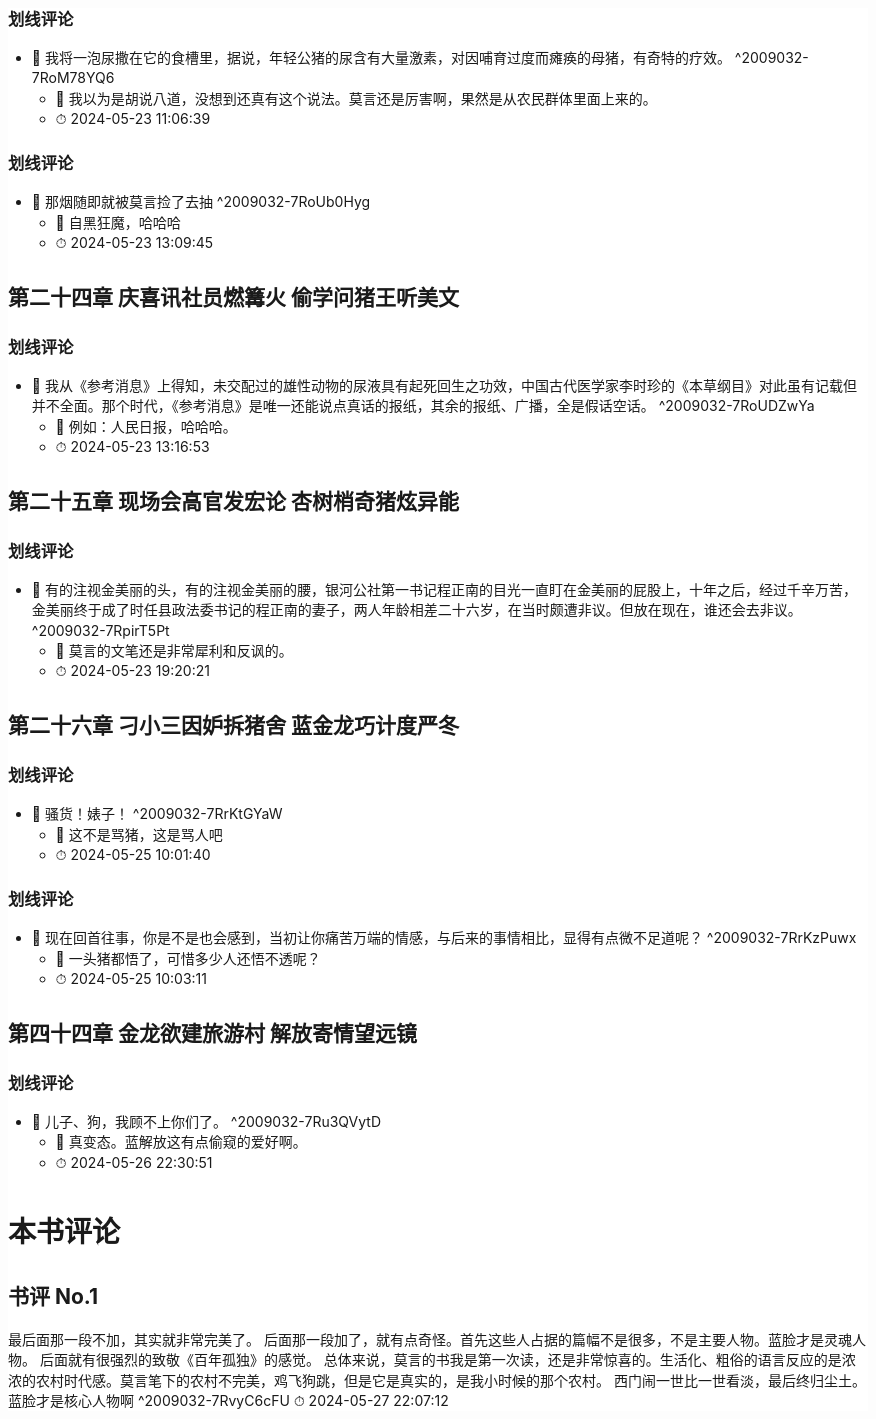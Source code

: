 ### 划线评论
- 📌 我将一泡尿撒在它的食槽里，据说，年轻公猪的尿含有大量激素，对因哺育过度而瘫痪的母猪，有奇特的疗效。  ^2009032-7RoM78YQ6
    - 💭 我以为是胡说八道，没想到还真有这个说法。莫言还是厉害啊，果然是从农民群体里面上来的。
    - ⏱ 2024-05-23 11:06:39

### 划线评论
- 📌 那烟随即就被莫言捡了去抽  ^2009032-7RoUb0Hyg
    - 💭 自黑狂魔，哈哈哈
    - ⏱ 2024-05-23 13:09:45
   
## 第二十四章 庆喜讯社员燃篝火 偷学问猪王听美文

### 划线评论
- 📌 我从《参考消息》上得知，未交配过的雄性动物的尿液具有起死回生之功效，中国古代医学家李时珍的《本草纲目》对此虽有记载但并不全面。那个时代，《参考消息》是唯一还能说点真话的报纸，其余的报纸、广播，全是假话空话。  ^2009032-7RoUDZwYa
    - 💭 例如：人民日报，哈哈哈。
    - ⏱ 2024-05-23 13:16:53
   
## 第二十五章 现场会高官发宏论 杏树梢奇猪炫异能

### 划线评论
- 📌 有的注视金美丽的头，有的注视金美丽的腰，银河公社第一书记程正南的目光一直盯在金美丽的屁股上，十年之后，经过千辛万苦，金美丽终于成了时任县政法委书记的程正南的妻子，两人年龄相差二十六岁，在当时颇遭非议。但放在现在，谁还会去非议。  ^2009032-7RpirT5Pt
    - 💭 莫言的文笔还是非常犀利和反讽的。
    - ⏱ 2024-05-23 19:20:21
   
## 第二十六章 刁小三因妒拆猪舍 蓝金龙巧计度严冬

### 划线评论
- 📌 骚货！婊子！  ^2009032-7RrKtGYaW
    - 💭 这不是骂猪，这是骂人吧
    - ⏱ 2024-05-25 10:01:40

### 划线评论
- 📌 现在回首往事，你是不是也会感到，当初让你痛苦万端的情感，与后来的事情相比，显得有点微不足道呢？  ^2009032-7RrKzPuwx
    - 💭 一头猪都悟了，可惜多少人还悟不透呢？
    - ⏱ 2024-05-25 10:03:11
   
## 第四十四章 金龙欲建旅游村 解放寄情望远镜

### 划线评论
- 📌 儿子、狗，我顾不上你们了。  ^2009032-7Ru3QVytD
    - 💭 真变态。蓝解放这有点偷窥的爱好啊。
    - ⏱ 2024-05-26 22:30:51
   
# 本书评论

## 书评 No.1 
最后面那一段不加，其实就非常完美了。
后面那一段加了，就有点奇怪。首先这些人占据的篇幅不是很多，不是主要人物。蓝脸才是灵魂人物。
后面就有很强烈的致敬《百年孤独》的感觉。
总体来说，莫言的书我是第一次读，还是非常惊喜的。生活化、粗俗的语言反应的是浓浓的农村时代感。莫言笔下的农村不完美，鸡飞狗跳，但是它是真实的，是我小时候的那个农村。
西门闹一世比一世看淡，最后终归尘土。
蓝脸才是核心人物啊 ^2009032-7RvyC6cFU
⏱ 2024-05-27 22:07:12
